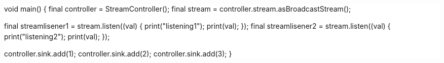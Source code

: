 void main() {
 final controller = StreamController();
 final stream = controller.stream.asBroadcastStream();

 final streamlisener1 = stream.listen((val) {
   print("listening1");
   print(val);
 });
 final streamlisener2 = stream.listen((val) {
   print("listening2");
   print(val);
 });

 controller.sink.add(1);
 controller.sink.add(2);
 controller.sink.add(3);
}
</code>
</pre>
